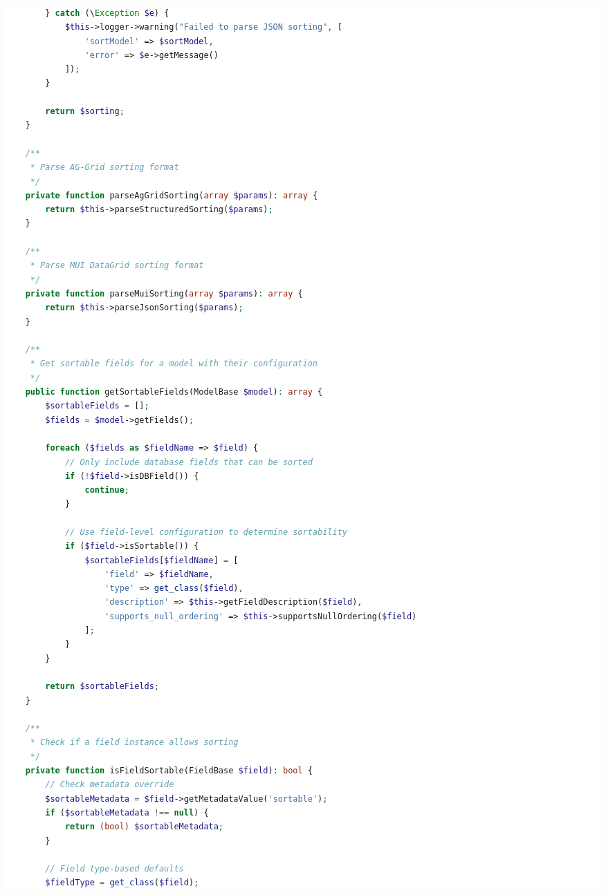 ```php
        } catch (\Exception $e) {
            $this->logger->warning("Failed to parse JSON sorting", [
                'sortModel' => $sortModel,
                'error' => $e->getMessage()
            ]);
        }
        
        return $sorting;
    }
    
    /**
     * Parse AG-Grid sorting format
     */
    private function parseAgGridSorting(array $params): array {
        return $this->parseStructuredSorting($params);
    }
    
    /**
     * Parse MUI DataGrid sorting format
     */
    private function parseMuiSorting(array $params): array {
        return $this->parseJsonSorting($params);
    }
    
    /**
     * Get sortable fields for a model with their configuration
     */
    public function getSortableFields(ModelBase $model): array {
        $sortableFields = [];
        $fields = $model->getFields();
        
        foreach ($fields as $fieldName => $field) {
            // Only include database fields that can be sorted
            if (!$field->isDBField()) {
                continue;
            }
            
            // Use field-level configuration to determine sortability
            if ($field->isSortable()) {
                $sortableFields[$fieldName] = [
                    'field' => $fieldName,
                    'type' => get_class($field),
                    'description' => $this->getFieldDescription($field),
                    'supports_null_ordering' => $this->supportsNullOrdering($field)
                ];
            }
        }
        
        return $sortableFields;
    }
    
    /**
     * Check if a field instance allows sorting
     */
    private function isFieldSortable(FieldBase $field): bool {
        // Check metadata override
        $sortableMetadata = $field->getMetadataValue('sortable');
        if ($sortableMetadata !== null) {
            return (bool) $sortableMetadata;
        }
        
        // Field type-based defaults
        $fieldType = get_class($field);
```